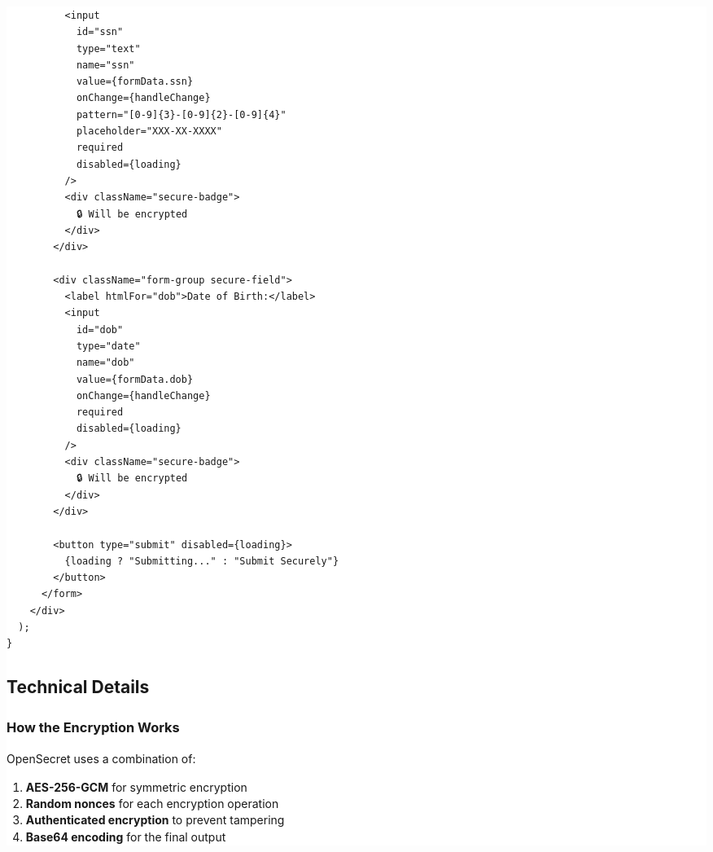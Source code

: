 ```tsx
          <input
            id="ssn"
            type="text"
            name="ssn"
            value={formData.ssn}
            onChange={handleChange}
            pattern="[0-9]{3}-[0-9]{2}-[0-9]{4}"
            placeholder="XXX-XX-XXXX"
            required
            disabled={loading}
          />
          <div className="secure-badge">
            🔒 Will be encrypted
          </div>
        </div>
        
        <div className="form-group secure-field">
          <label htmlFor="dob">Date of Birth:</label>
          <input
            id="dob"
            type="date"
            name="dob"
            value={formData.dob}
            onChange={handleChange}
            required
            disabled={loading}
          />
          <div className="secure-badge">
            🔒 Will be encrypted
          </div>
        </div>
        
        <button type="submit" disabled={loading}>
          {loading ? "Submitting..." : "Submit Securely"}
        </button>
      </form>
    </div>
  );
}
```

## Technical Details

### How the Encryption Works

OpenSecret uses a combination of:

1. **AES-256-GCM** for symmetric encryption
2. **Random nonces** for each encryption operation
3. **Authenticated encryption** to prevent tampering
4. **Base64 encoding** for the final output
